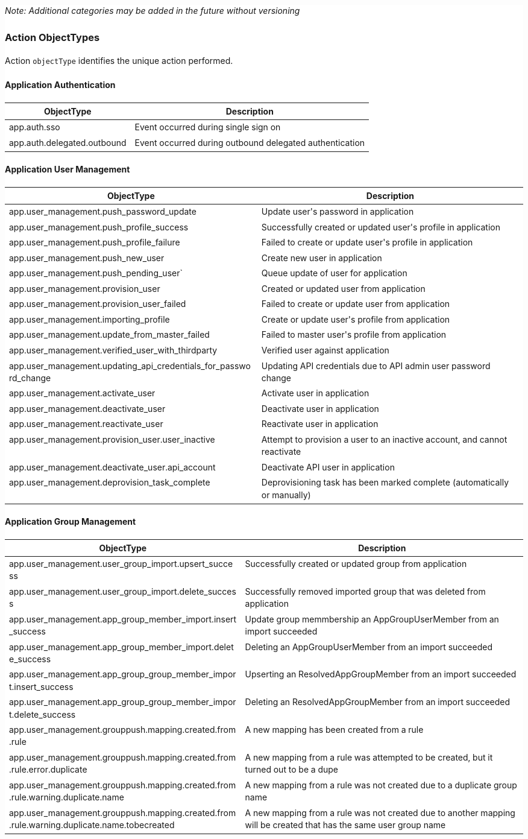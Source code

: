 *Note: Additional categories may be added in the future without versioning*

### Action ObjectTypes

Action `objectType` identifies the unique action performed.


#### Application Authentication

ObjectType | Description 
--- | ---
app.auth.sso | Event occurred during single sign on
app.auth.delegated.outbound | Event occurred during outbound delegated authentication

#### Application User Management 

ObjectType | Description 
--- | ---
app.user_management.push_password_update | Update user's password in application
app.user_management.push_profile_success | Successfully created or updated user's profile in application
app.user_management.push_profile_failure | Failed to create or update user's profile in application
app.user_management.push_new_user | Create new user in application
app.user_management.push_pending_user`| Queue update of user for application
app.user_management.provision_user | Created or updated user from application
app.user_management.provision_user_failed | Failed to create or update user from application
app.user_management.importing_profile | Create or update user's profile from application
app.user_management.update_from_master_failed | Failed to master user's profile from application
app.user_management.verified_user_with_thirdparty | Verified user against application
app.user_management.updating_api_credentials_for_password_change | Updating API credentials due to  API admin user password change
app.user_management.activate_user | Activate user in application
app.user_management.deactivate_user | Deactivate user in application
app.user_management.reactivate_user | Reactivate user in application
app.user_management.provision_user.user_inactive | Attempt to provision a user to an inactive account, and cannot reactivate
app.user_management.deactivate_user.api_account | Deactivate API user in application
app.user_management.deprovision_task_complete | Deprovisioning task has been marked complete (automatically or manually)

#### Application Group Management

ObjectType | Description 
--- | ---
app.user_management.user_group_import.upsert_success | Successfully created or updated group from application
app.user_management.user_group_import.delete_success | Successfully removed imported group that was deleted from application
app.user_management.app_group_member_import.insert_success | Update group memmbership  an AppGroupUserMember from an import succeeded
app.user_management.app_group_member_import.delete_success | Deleting an AppGroupUserMember from an import succeeded
app.user_management.app_group_group_member_import.insert_success |  Upserting an ResolvedAppGroupMember from an import succeeded
app.user_management.app_group_group_member_import.delete_success | Deleting an ResolvedAppGroupMember from an import succeeded
app.user_management.grouppush.mapping.created.from.rule |  A new mapping has been created from a rule
app.user_management.grouppush.mapping.created.from.rule.error.duplicate | A new mapping from a rule was attempted to be created, but it turned out to be a dupe
app.user_management.grouppush.mapping.created.from.rule.warning.duplicate.name | A new mapping from a rule was not created due to a duplicate group name
app.user_management.grouppush.mapping.created.from.rule.warning.duplicate.name.tobecreated | A new mapping from a rule was not created due to another mapping will be created that has the same user group name